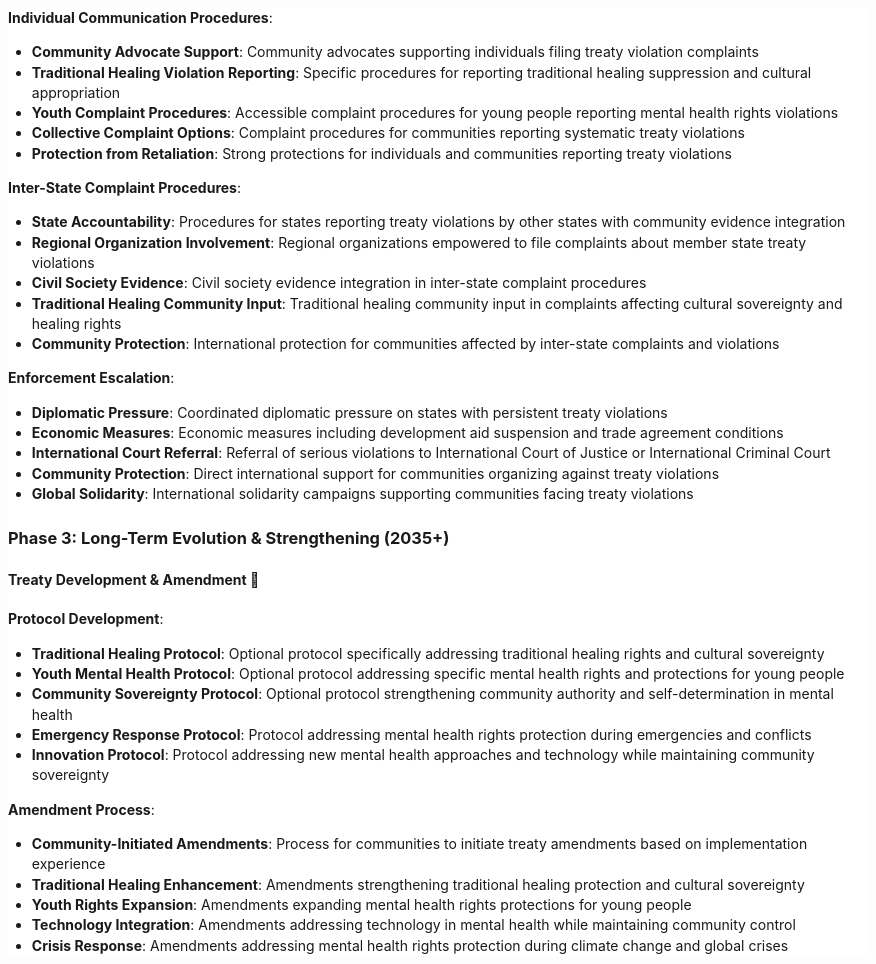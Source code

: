 **Individual Communication Procedures**:
- **Community Advocate Support**: Community advocates supporting individuals filing treaty violation complaints
- **Traditional Healing Violation Reporting**: Specific procedures for reporting traditional healing suppression and cultural appropriation
- **Youth Complaint Procedures**: Accessible complaint procedures for young people reporting mental health rights violations
- **Collective Complaint Options**: Complaint procedures for communities reporting systematic treaty violations
- **Protection from Retaliation**: Strong protections for individuals and communities reporting treaty violations

**Inter-State Complaint Procedures**:
- **State Accountability**: Procedures for states reporting treaty violations by other states with community evidence integration
- **Regional Organization Involvement**: Regional organizations empowered to file complaints about member state treaty violations
- **Civil Society Evidence**: Civil society evidence integration in inter-state complaint procedures
- **Traditional Healing Community Input**: Traditional healing community input in complaints affecting cultural sovereignty and healing rights
- **Community Protection**: International protection for communities affected by inter-state complaints and violations

**Enforcement Escalation**:
- **Diplomatic Pressure**: Coordinated diplomatic pressure on states with persistent treaty violations
- **Economic Measures**: Economic measures including development aid suspension and trade agreement conditions
- **International Court Referral**: Referral of serious violations to International Court of Justice or International Criminal Court
- **Community Protection**: Direct international support for communities organizing against treaty violations
- **Global Solidarity**: International solidarity campaigns supporting communities facing treaty violations

### Phase 3: Long-Term Evolution & Strengthening (2035+)

#### **Treaty Development & Amendment** 📝

**Protocol Development**:
- **Traditional Healing Protocol**: Optional protocol specifically addressing traditional healing rights and cultural sovereignty
- **Youth Mental Health Protocol**: Optional protocol addressing specific mental health rights and protections for young people
- **Community Sovereignty Protocol**: Optional protocol strengthening community authority and self-determination in mental health
- **Emergency Response Protocol**: Protocol addressing mental health rights protection during emergencies and conflicts
- **Innovation Protocol**: Protocol addressing new mental health approaches and technology while maintaining community sovereignty

**Amendment Process**:
- **Community-Initiated Amendments**: Process for communities to initiate treaty amendments based on implementation experience
- **Traditional Healing Enhancement**: Amendments strengthening traditional healing protection and cultural sovereignty
- **Youth Rights Expansion**: Amendments expanding mental health rights protections for young people
- **Technology Integration**: Amendments addressing technology in mental health while maintaining community control
- **Crisis Response**: Amendments addressing mental health rights protection during climate change and global crises
